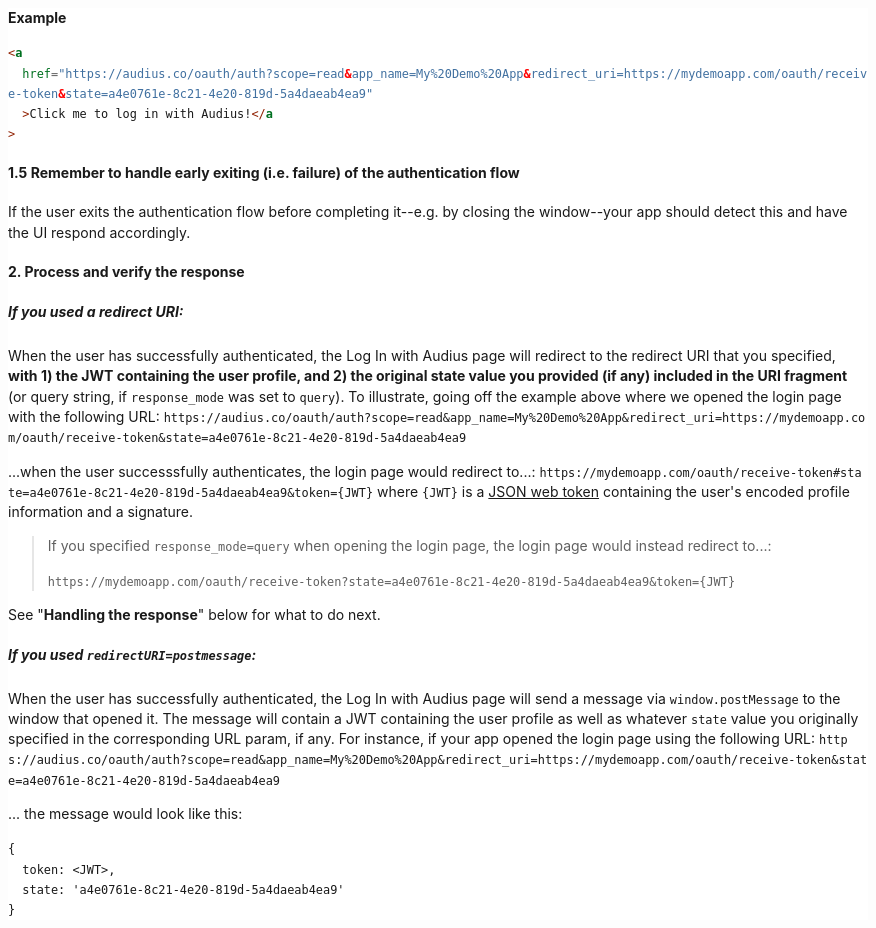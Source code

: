 **Example**

```html
<a
  href="https://audius.co/oauth/auth?scope=read&app_name=My%20Demo%20App&redirect_uri=https://mydemoapp.com/oauth/receive-token&state=a4e0761e-8c21-4e20-819d-5a4daeab4ea9"
  >Click me to log in with Audius!</a
>
```

#### 1.5 Remember to handle early exiting (i.e. failure) of the authentication flow

If the user exits the authentication flow before completing it--e.g. by closing the window--your app should detect this and have the UI respond accordingly.

#### 2. Process and verify the response

##### **If you used a redirect URI**:

When the user has successfully authenticated, the Log In with Audius page will redirect to the redirect URI that you specified, **with 1) the JWT containing the user profile, and 2) the original state value you provided (if any) included in the URI fragment** (or query string, if `response_mode` was set to `query`). To illustrate, going off the example above where we opened the login page with the following URL:
`https://audius.co/oauth/auth?scope=read&app_name=My%20Demo%20App&redirect_uri=https://mydemoapp.com/oauth/receive-token&state=a4e0761e-8c21-4e20-819d-5a4daeab4ea9`

...when the user successsfully authenticates, the login page would redirect to...:
`https://mydemoapp.com/oauth/receive-token#state=a4e0761e-8c21-4e20-819d-5a4daeab4ea9&token={JWT}`
where `{JWT}` is a [JSON web token](https://jwt.io/introduction) containing the user's encoded profile information and a signature.

> If you specified `response_mode=query` when opening the login page, the login page would instead redirect to...:
>
> `https://mydemoapp.com/oauth/receive-token?state=a4e0761e-8c21-4e20-819d-5a4daeab4ea9&token={JWT}`

See "**Handling the response**" below for what to do next.

##### **If you used `redirectURI=postmessage`**:

When the user has successfully authenticated, the Log In with Audius page will send a message via `window.postMessage` to the window that opened it. The message will contain a JWT containing the user profile as well as whatever `state` value you originally specified in the corresponding URL param, if any.
For instance, if your app opened the login page using the following URL: `https://audius.co/oauth/auth?scope=read&app_name=My%20Demo%20App&redirect_uri=https://mydemoapp.com/oauth/receive-token&state=a4e0761e-8c21-4e20-819d-5a4daeab4ea9`

... the message would look like this:

```
{
  token: <JWT>,
  state: 'a4e0761e-8c21-4e20-819d-5a4daeab4ea9'
}
```
